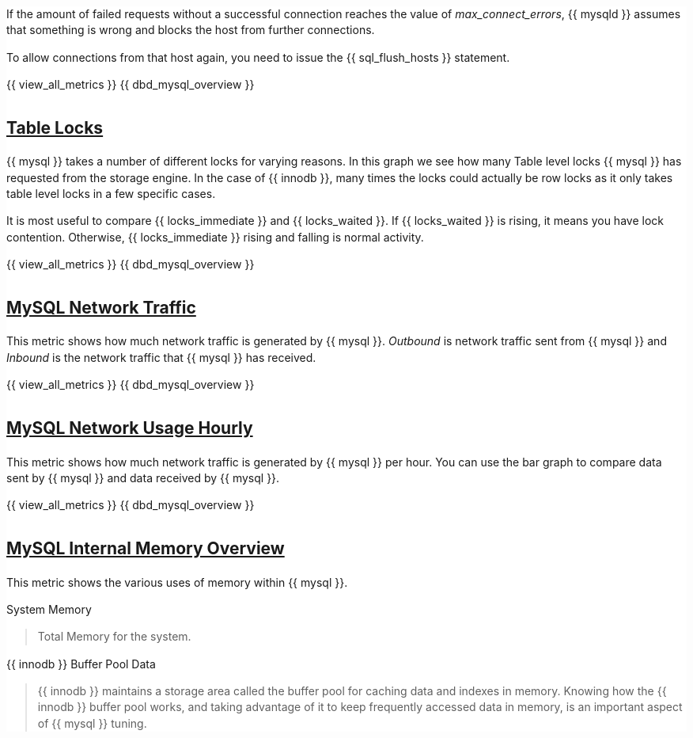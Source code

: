 If the amount of failed requests without a successful connection reaches the
value of *max_connect_errors*, {{ mysqld }} assumes that something is wrong and
blocks the host from further connections.

To allow connections from that host again, you need to issue the
{{ sql_flush_hosts }} statement.

{{ view_all_metrics }} {{ dbd_mysql_overview }}

## [Table Locks](dashboard-mysql-overview.md#table-locks)

{{ mysql }} takes a number of different locks for varying reasons. In this graph we
see how many Table level locks {{ mysql }} has requested from the storage engine. In
the case of {{ innodb }}, many times the locks could actually be row locks as it
only takes table level locks in a few specific cases.

It is most useful to compare {{ locks_immediate }} and {{ locks_waited }}. If
{{ locks_waited }} is rising, it means you have lock contention. Otherwise,
{{ locks_immediate }} rising and falling is normal activity.

{{ view_all_metrics }} {{ dbd_mysql_overview }}

## [MySQL Network Traffic](dashboard-mysql-overview.md#network-traffic)

This metric shows how much network traffic is generated by {{ mysql }}. *Outbound*
is network traffic sent from {{ mysql }} and *Inbound* is the network traffic that
{{ mysql }} has received.

{{ view_all_metrics }} {{ dbd_mysql_overview }}

## [MySQL Network Usage Hourly](dashboard-mysql-overview.md#network-usage-hourly)

This metric shows how much network traffic is generated by {{ mysql }} per
hour. You can use the bar graph to compare data sent by {{ mysql }} and data
received by {{ mysql }}.

{{ view_all_metrics }} {{ dbd_mysql_overview }}

## [MySQL Internal Memory Overview](dashboard-mysql-overview.md#internal-memory-overview)

This metric shows the various uses of memory within {{ mysql }}.

System Memory

> Total Memory for the system.

{{ innodb }} Buffer Pool Data

> {{ innodb }} maintains a storage area called the buffer pool for caching data and
> indexes in memory. Knowing how the {{ innodb }} buffer pool works, and taking
> advantage of it to keep frequently accessed data in memory, is an important
> aspect of {{ mysql }} tuning.

